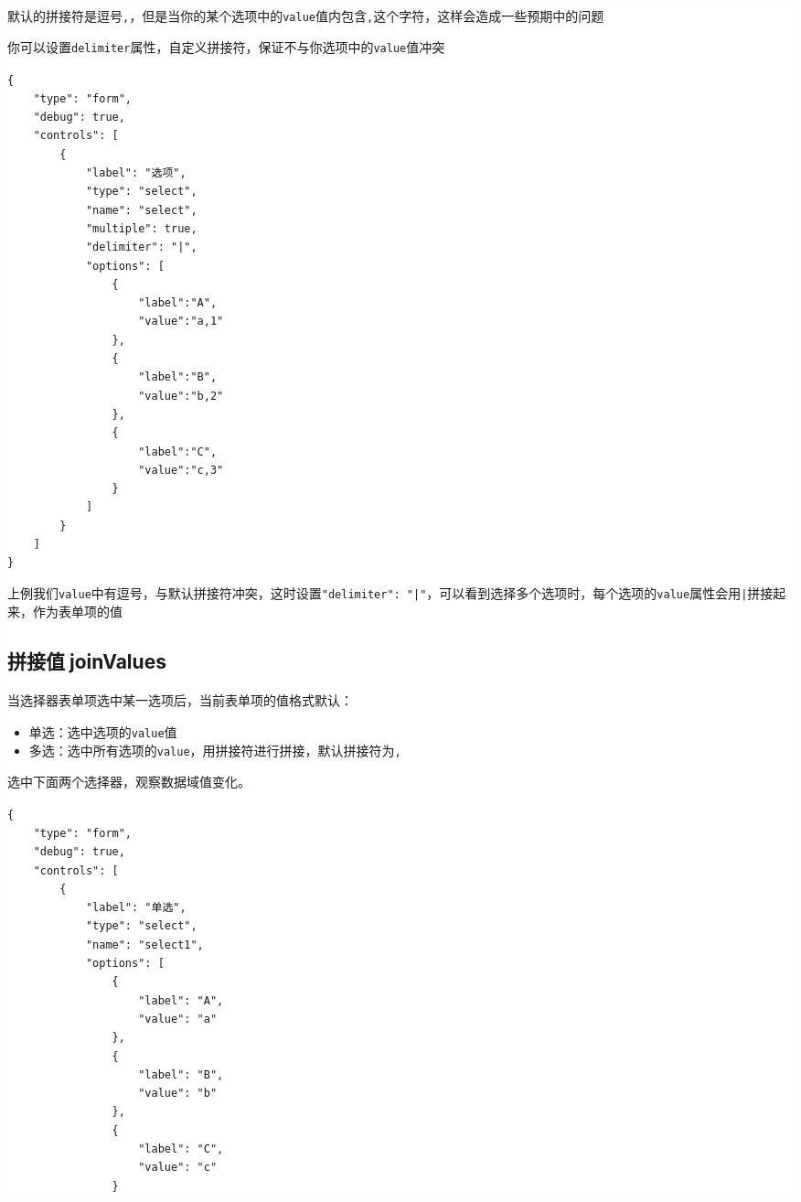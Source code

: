 默认的拼接符是逗号`,`，但是当你的某个选项中的`value`值内包含`,`这个字符，这样会造成一些预期中的问题

你可以设置`delimiter`属性，自定义拼接符，保证不与你选项中的`value`值冲突

```schema:height="400" scope="body"
{
    "type": "form",
    "debug": true,
    "controls": [
        {
            "label": "选项",
            "type": "select",
            "name": "select",
            "multiple": true,
            "delimiter": "|",
            "options": [
                {
                    "label":"A",
                    "value":"a,1"
                },
                {
                    "label":"B",
                    "value":"b,2"
                },
                {
                    "label":"C",
                    "value":"c,3"
                }
            ]
        }
    ]
}
```

上例我们`value`中有逗号，与默认拼接符冲突，这时设置`"delimiter": "|"`，可以看到选择多个选项时，每个选项的`value`属性会用`|`拼接起来，作为表单项的值

## 拼接值 joinValues

当选择器表单项选中某一选项后，当前表单项的值格式默认：

- 单选：选中选项的`value`值
- 多选：选中所有选项的`value`，用拼接符进行拼接，默认拼接符为`,`

选中下面两个选择器，观察数据域值变化。

```schema:height="400" scope="body"
{
    "type": "form",
    "debug": true,
    "controls": [
        {
            "label": "单选",
            "type": "select",
            "name": "select1",
            "options": [
                {
                    "label": "A",
                    "value": "a"
                },
                {
                    "label": "B",
                    "value": "b"
                },
                {
                    "label": "C",
                    "value": "c"
                }
```